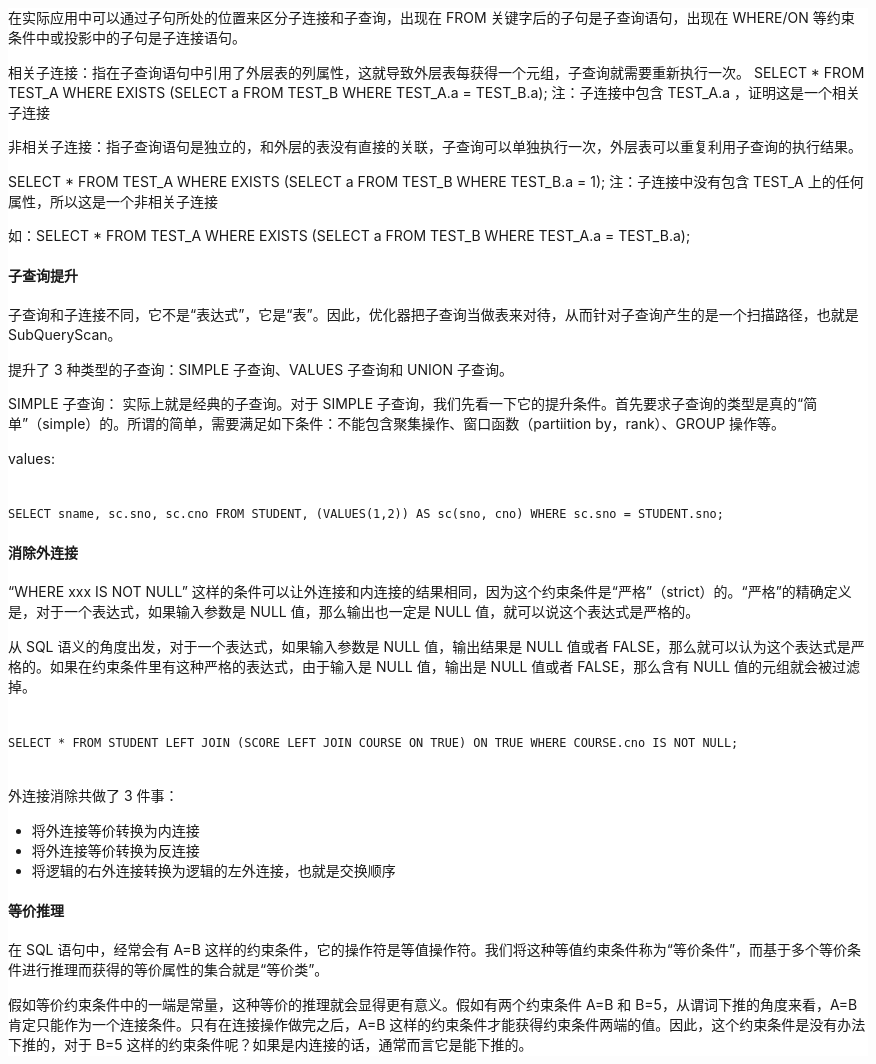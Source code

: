 在实际应用中可以通过子句所处的位置来区分子连接和子查询，出现在 FROM 关键字后的子句是子查询语句，出现在 WHERE/ON 等约束条件中或投影中的子句是子连接语句。

相关子连接：指在子查询语句中引用了外层表的列属性，这就导致外层表每获得一个元组，子查询就需要重新执行一次。
SELECT * FROM TEST_A WHERE EXISTS (SELECT a FROM TEST_B WHERE TEST_A.a = TEST_B.a);
注：子连接中包含 TEST_A.a ，证明这是一个相关子连接

非相关子连接：指子查询语句是独立的，和外层的表没有直接的关联，子查询可以单独执行一次，外层表可以重复利用子查询的执行结果。

SELECT * FROM TEST_A WHERE EXISTS (SELECT a FROM TEST_B WHERE TEST_B.a = 1);
注：子连接中没有包含 TEST_A 上的任何属性，所以这是一个非相关子连接

如：SELECT * FROM TEST_A WHERE EXISTS (SELECT a FROM TEST_B WHERE TEST_A.a = TEST_B.a);

#### 子查询提升
子查询和子连接不同，它不是“表达式”，它是“表”。因此，优化器把子查询当做表来对待，从而针对子查询产生的是一个扫描路径，也就是 SubQueryScan。

提升了 3 种类型的子查询：SIMPLE 子查询、VALUES 子查询和 UNION 子查询。

SIMPLE 子查询：
实际上就是经典的子查询。对于 SIMPLE 子查询，我们先看一下它的提升条件。首先要求子查询的类型是真的“简单”（simple）的。所谓的简单，需要满足如下条件：不能包含聚集操作、窗口函数（partiition by，rank）、GROUP 操作等。

values:

```

SELECT sname, sc.sno, sc.cno FROM STUDENT, (VALUES(1,2)) AS sc(sno, cno) WHERE sc.sno = STUDENT.sno;

```



#### 消除外连接

“WHERE xxx IS NOT NULL” 这样的条件可以让外连接和内连接的结果相同，因为这个约束条件是“严格”（strict）的。“严格”的精确定义是，对于一个表达式，如果输入参数是 NULL 值，那么输出也一定是 NULL 值，就可以说这个表达式是严格的。

从 SQL 语义的角度出发，对于一个表达式，如果输入参数是 NULL 值，输出结果是 NULL 值或者 FALSE，那么就可以认为这个表达式是严格的。如果在约束条件里有这种严格的表达式，由于输入是 NULL 值，输出是 NULL 值或者 FALSE，那么含有 NULL 值的元组就会被过滤掉。

```

SELECT * FROM STUDENT LEFT JOIN (SCORE LEFT JOIN COURSE ON TRUE) ON TRUE WHERE COURSE.cno IS NOT NULL;


```
外连接消除共做了 3 件事：

* 将外连接等价转换为内连接
* 将外连接等价转换为反连接
* 将逻辑的右外连接转换为逻辑的左外连接，也就是交换顺序


#### 等价推理

在 SQL 语句中，经常会有 A=B 这样的约束条件，它的操作符是等值操作符。我们将这种等值约束条件称为“等价条件”，而基于多个等价条件进行推理而获得的等价属性的集合就是“等价类”。

假如等价约束条件中的一端是常量，这种等价的推理就会显得更有意义。假如有两个约束条件 A=B 和 B=5，从谓词下推的角度来看，A=B 肯定只能作为一个连接条件。只有在连接操作做完之后，A=B 这样的约束条件才能获得约束条件两端的值。因此，这个约束条件是没有办法下推的，对于 B=5 这样的约束条件呢？如果是内连接的话，通常而言它是能下推的。
